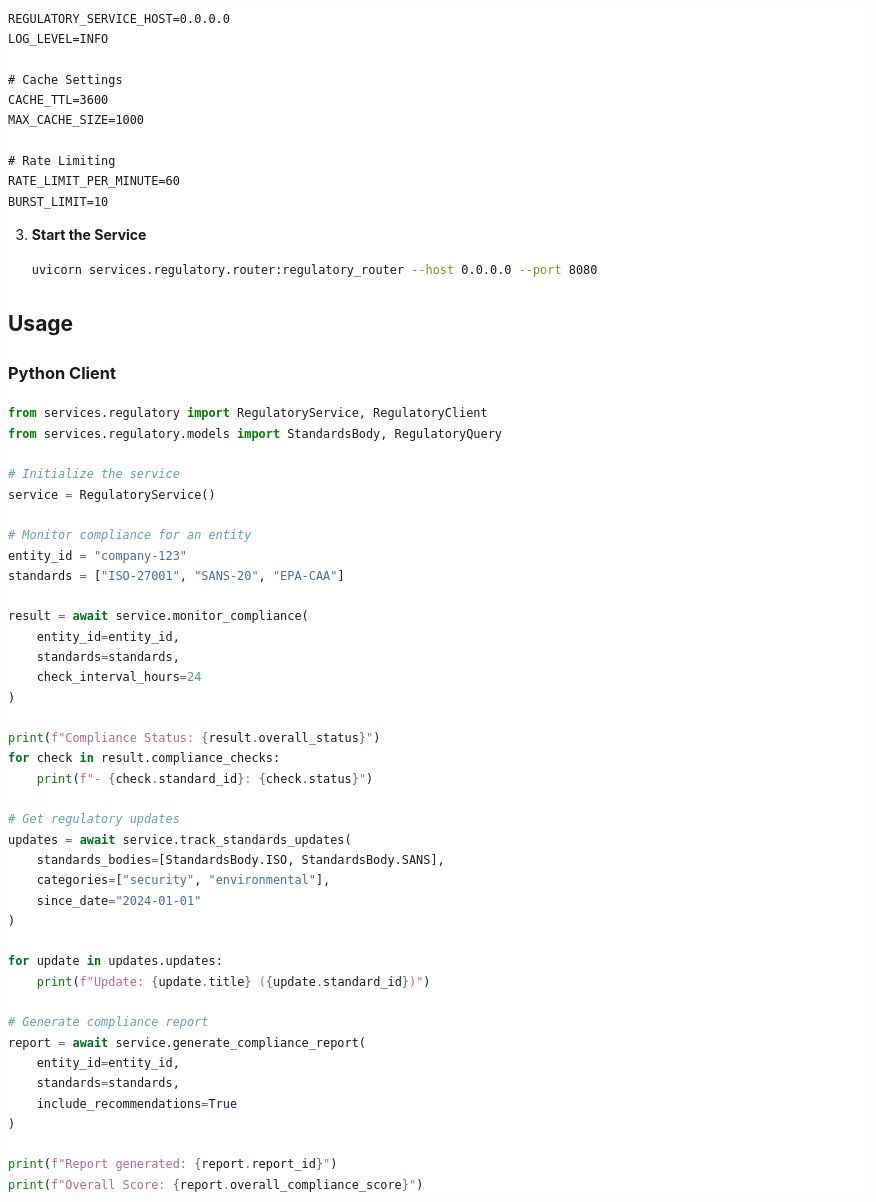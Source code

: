    ```env
   REGULATORY_SERVICE_HOST=0.0.0.0
   LOG_LEVEL=INFO
   
   # Cache Settings
   CACHE_TTL=3600
   MAX_CACHE_SIZE=1000
   
   # Rate Limiting
   RATE_LIMIT_PER_MINUTE=60
   BURST_LIMIT=10
   ```

3. **Start the Service**
   ```bash
   uvicorn services.regulatory.router:regulatory_router --host 0.0.0.0 --port 8080
   ```

## Usage

### Python Client

```python
from services.regulatory import RegulatoryService, RegulatoryClient
from services.regulatory.models import StandardsBody, RegulatoryQuery

# Initialize the service
service = RegulatoryService()

# Monitor compliance for an entity
entity_id = "company-123"
standards = ["ISO-27001", "SANS-20", "EPA-CAA"]

result = await service.monitor_compliance(
    entity_id=entity_id,
    standards=standards,
    check_interval_hours=24
)

print(f"Compliance Status: {result.overall_status}")
for check in result.compliance_checks:
    print(f"- {check.standard_id}: {check.status}")

# Get regulatory updates
updates = await service.track_standards_updates(
    standards_bodies=[StandardsBody.ISO, StandardsBody.SANS],
    categories=["security", "environmental"],
    since_date="2024-01-01"
)

for update in updates.updates:
    print(f"Update: {update.title} ({update.standard_id})")

# Generate compliance report
report = await service.generate_compliance_report(
    entity_id=entity_id,
    standards=standards,
    include_recommendations=True
)

print(f"Report generated: {report.report_id}")
print(f"Overall Score: {report.overall_compliance_score}")
```
